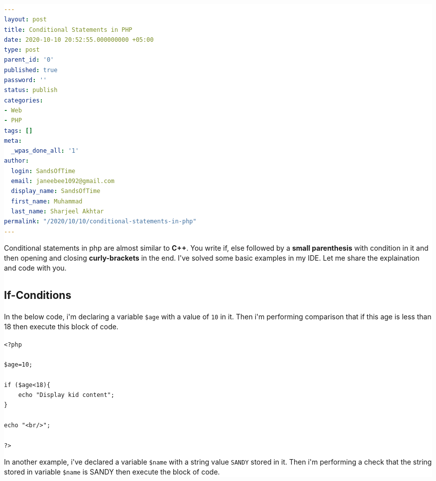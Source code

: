 ```yaml
---
layout: post
title: Conditional Statements in PHP  
date: 2020-10-10 20:52:55.000000000 +05:00
type: post
parent_id: '0'
published: true
password: ''
status: publish
categories:
- Web
- PHP
tags: []
meta:
  _wpas_done_all: '1'
author:
  login: SandsOfTime
  email: janeebee1092@gmail.com
  display_name: SandsOfTime
  first_name: Muhammad
  last_name: Sharjeel Akhtar
permalink: "/2020/10/10/conditional-statements-in-php"
---
```

Conditional statements in php are almost similar to **C++**. You write if, else followed by a **small parenthesis** with condition in it and then opening and closing **curly-brackets** in the end. I've solved some basic examples in my IDE. Let me share the explaination and code with you.

## If-Conditions

In the below code, i'm declaring a variable `$age` with a value of `10` in it. Then i'm performing comparison that if this age is less than 18 then execute this block of code.

```
<?php

$age=10;

if ($age<18){
    echo "Display kid content";
}

echo "<br/>";

?>

```

In another example, i've declared a variable `$name` with a string value `SANDY` stored in it. Then i'm performing a check that the string stored in variable `$name` is SANDY then execute the block of code.
